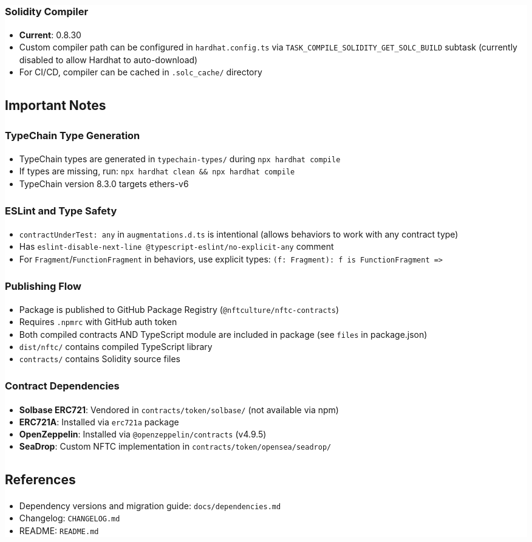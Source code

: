 ### Solidity Compiler
- **Current**: 0.8.30
- Custom compiler path can be configured in `hardhat.config.ts` via `TASK_COMPILE_SOLIDITY_GET_SOLC_BUILD` subtask (currently disabled to allow Hardhat to auto-download)
- For CI/CD, compiler can be cached in `.solc_cache/` directory

## Important Notes

### TypeChain Type Generation
- TypeChain types are generated in `typechain-types/` during `npx hardhat compile`
- If types are missing, run: `npx hardhat clean && npx hardhat compile`
- TypeChain version 8.3.0 targets ethers-v6

### ESLint and Type Safety
- `contractUnderTest: any` in `augmentations.d.ts` is intentional (allows behaviors to work with any contract type)
- Has `eslint-disable-next-line @typescript-eslint/no-explicit-any` comment
- For `Fragment`/`FunctionFragment` in behaviors, use explicit types: `(f: Fragment): f is FunctionFragment =>`

### Publishing Flow
- Package is published to GitHub Package Registry (`@nftculture/nftc-contracts`)
- Requires `.npmrc` with GitHub auth token
- Both compiled contracts AND TypeScript module are included in package (see `files` in package.json)
- `dist/nftc/` contains compiled TypeScript library
- `contracts/` contains Solidity source files

### Contract Dependencies
- **Solbase ERC721**: Vendored in `contracts/token/solbase/` (not available via npm)
- **ERC721A**: Installed via `erc721a` package
- **OpenZeppelin**: Installed via `@openzeppelin/contracts` (v4.9.5)
- **SeaDrop**: Custom NFTC implementation in `contracts/token/opensea/seadrop/`

## References

- Dependency versions and migration guide: `docs/dependencies.md`
- Changelog: `CHANGELOG.md`
- README: `README.md`
